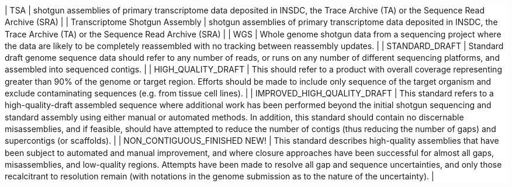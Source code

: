 | TSA                                                      | shotgun assemblies of primary transcriptome data deposited in INSDC, the Trace Archive (TA) or the Sequence Read Archive (SRA)                                                                                                                                                                                                                                                                                                    |
| Transcriptome Shotgun Assembly                           | shotgun assemblies of primary transcriptome data deposited in INSDC, the Trace Archive (TA) or the Sequence Read Archive (SRA)                                                                                                                                                                                                                                                                                                    |
| WGS                                                      | Whole genome shotgun data from a sequencing project where the data are likely to be completely reassembled with no tracking between reassembly updates.                                                                                                                                                                                                                                                                           |
| STANDARD_DRAFT                                          | Standard draft genome sequence data should refer to any number of reads, or runs on any number of different sequencing platforms, and assembled into sequenced contigs.                                                                                                                                                                                                                                                           |
| HIGH_QUALITY_DRAFT                                     | This should refer to a product with overall coverage representing greater than 90% of the genome or target region. Efforts should be made to include only sequence of the target organism and exclude contaminating sequences (e.g. from tissue cell lines).                                                                                                                                                                      |
| IMPROVED_HIGH_QUALITY_DRAFT                           | This standard refers to a high-quality-draft assembled sequence where additional work has been performed beyond the initial shotgun sequencing and standard assembly using either manual or automated methods. In addition, this standard should contain no discernable misassemblies, and if feasible, should have attempted to reduce the number of contigs (thus reducing the number of gaps) and supercontigs (or scaffolds). |
| NON_CONTIGUOUS_FINISHED <span class="new">NEW!</span> | This standard describes high-quality assemblies that have been subject to automated and manual improvement, and where closure approaches have been successful for almost all gaps, misassemblies, and low-quality regions. Attempts have been made to resolve all gap and sequence uncertainties, and only those recalcitrant to resolution remain (with notations in the genome submission as to the nature of the uncertainty). |
